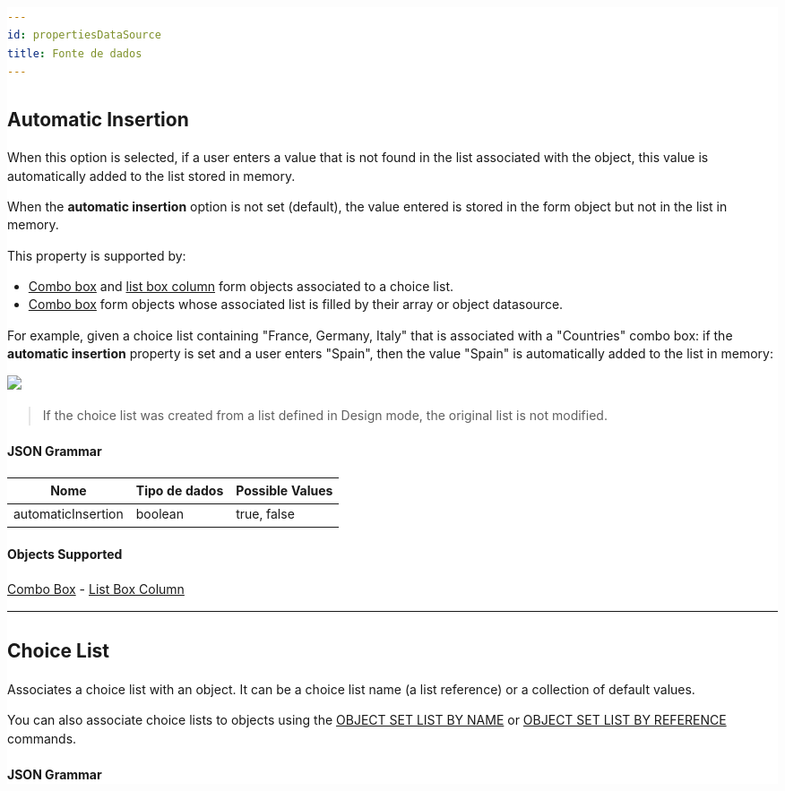 ```yaml
---
id: propertiesDataSource
title: Fonte de dados
---
```



## Automatic Insertion

When this option is selected, if a user enters a value that is not found in the list associated with the object, this value is automatically added to the list stored in memory.

When the **automatic insertion** option is not set (default), the value entered is stored in the form object but not in the list in memory.

This property is supported by:

- [Combo box](comboBox_overview.md) and [list box column](listbox_overview.md#list-box-columns) form objects associated to a choice list.
- [Combo box](comboBox_overview.md) form objects whose associated list is filled by their array or object datasource.

For example, given a choice list containing "France, Germany, Italy" that is associated with a "Countries" combo box: if the **automatic insertion** property is set and a user enters "Spain", then the value "Spain" is automatically added to the list in memory:

![](../assets/en/FormObjects/comboBox_AutomaticInsertion_example.png)

> If the choice list was created from a list defined in Design mode, the original list is not modified.

#### JSON Grammar

| Nome               | Tipo de dados | Possible Values |
| ------------------ | ------------- | --------------- |
| automaticInsertion | boolean       | true, false     |

#### Objects Supported

[Combo Box](comboBox_overview.md) - [List Box Column](listbox_overview.md#list-box-columns)

---

## Choice List

Associates a choice list with an object. It can be a choice list name (a list reference) or a collection of default values.

You can also associate choice lists to objects using the [OBJECT SET LIST BY NAME](https://doc.4d.com/4dv19/help/command/en/page237.html) or [OBJECT SET LIST BY REFERENCE](https://doc.4d.com/4dv19/help/command/en/page1266.html) commands.

#### JSON Grammar
